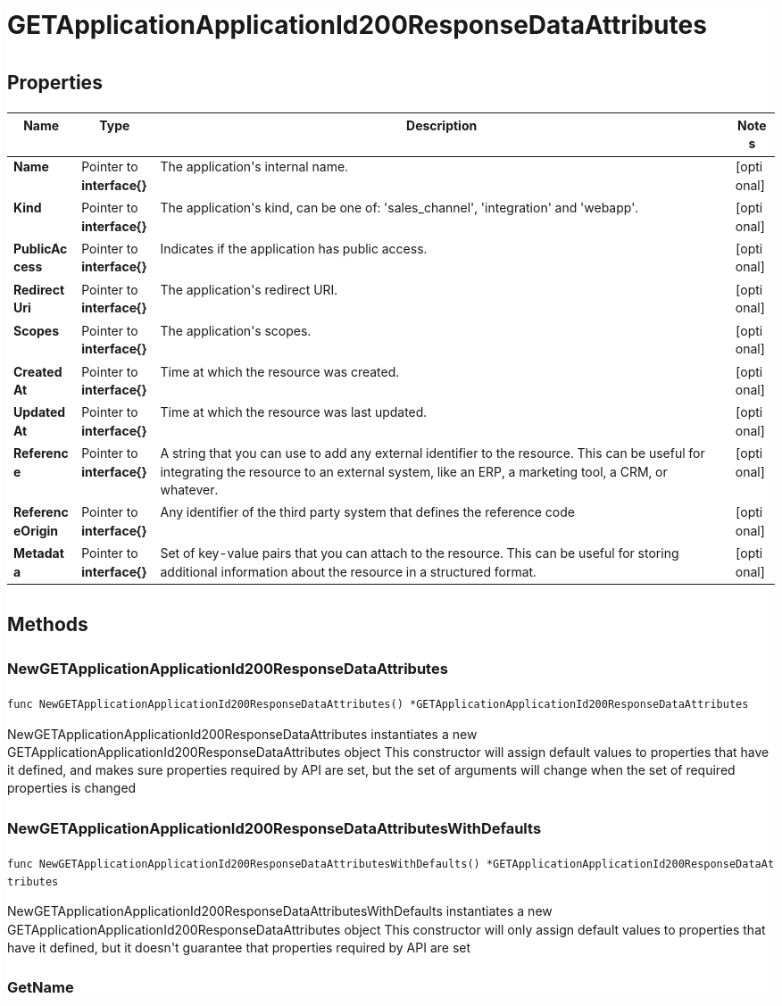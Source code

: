 # GETApplicationApplicationId200ResponseDataAttributes

## Properties

Name | Type | Description | Notes
------------ | ------------- | ------------- | -------------
**Name** | Pointer to **interface{}** | The application&#39;s internal name. | [optional] 
**Kind** | Pointer to **interface{}** | The application&#39;s kind, can be one of: &#39;sales_channel&#39;, &#39;integration&#39; and &#39;webapp&#39;. | [optional] 
**PublicAccess** | Pointer to **interface{}** | Indicates if the application has public access. | [optional] 
**RedirectUri** | Pointer to **interface{}** | The application&#39;s redirect URI. | [optional] 
**Scopes** | Pointer to **interface{}** | The application&#39;s scopes. | [optional] 
**CreatedAt** | Pointer to **interface{}** | Time at which the resource was created. | [optional] 
**UpdatedAt** | Pointer to **interface{}** | Time at which the resource was last updated. | [optional] 
**Reference** | Pointer to **interface{}** | A string that you can use to add any external identifier to the resource. This can be useful for integrating the resource to an external system, like an ERP, a marketing tool, a CRM, or whatever. | [optional] 
**ReferenceOrigin** | Pointer to **interface{}** | Any identifier of the third party system that defines the reference code | [optional] 
**Metadata** | Pointer to **interface{}** | Set of key-value pairs that you can attach to the resource. This can be useful for storing additional information about the resource in a structured format. | [optional] 

## Methods

### NewGETApplicationApplicationId200ResponseDataAttributes

`func NewGETApplicationApplicationId200ResponseDataAttributes() *GETApplicationApplicationId200ResponseDataAttributes`

NewGETApplicationApplicationId200ResponseDataAttributes instantiates a new GETApplicationApplicationId200ResponseDataAttributes object
This constructor will assign default values to properties that have it defined,
and makes sure properties required by API are set, but the set of arguments
will change when the set of required properties is changed

### NewGETApplicationApplicationId200ResponseDataAttributesWithDefaults

`func NewGETApplicationApplicationId200ResponseDataAttributesWithDefaults() *GETApplicationApplicationId200ResponseDataAttributes`

NewGETApplicationApplicationId200ResponseDataAttributesWithDefaults instantiates a new GETApplicationApplicationId200ResponseDataAttributes object
This constructor will only assign default values to properties that have it defined,
but it doesn't guarantee that properties required by API are set

### GetName
